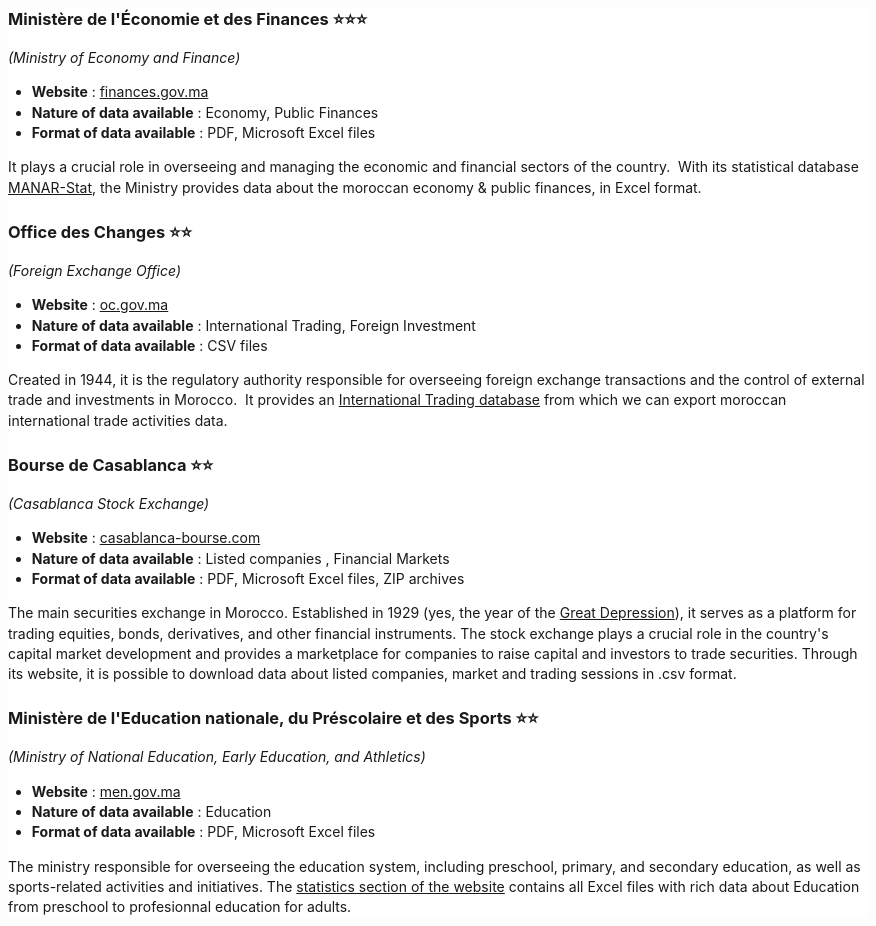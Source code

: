 
### Ministère de l'Économie et des Finances ⭐⭐⭐
*(Ministry of Economy and Finance)*
- **Website** : [finances.gov.ma](https://www.finances.gov.ma/)
- **Nature of data available** : Economy, Public Finances
- **Format of data available** : PDF, Microsoft Excel files

It plays a crucial role in overseeing and managing the economic and financial sectors of the country. 
With its statistical database [MANAR-Stat](https://manar.finances.gov.ma/), the Ministry provides data about the moroccan economy & public finances, in Excel format.


### Office des Changes ⭐⭐
*(Foreign Exchange Office)*
- **Website** : [oc.gov.ma](https://www.oc.gov.ma/)
- **Nature of data available** : International Trading, Foreign Investment
- **Format of data available** : CSV files

Created in 1944, it is the regulatory authority responsible for overseeing foreign exchange transactions and the control of external trade and investments in Morocco. 
It provides an [International Trading database](https://services.oc.gov.ma/DataBase/CommerceExterieur) from which we can export moroccan international trade activities data.


### Bourse de Casablanca ⭐⭐
*(Casablanca Stock Exchange)*
- **Website** : [casablanca-bourse.com](https://www.casablanca-bourse.com/)
- **Nature of data available** : Listed companies , Financial Markets
- **Format of data available** : PDF, Microsoft Excel files, ZIP archives

The main securities exchange in Morocco. Established in 1929 (yes, the year of the [Great Depression](https://en.wikipedia.org/wiki/Great_Depression)), it serves as a platform for trading equities, bonds, derivatives, and other financial instruments. The stock exchange plays a crucial role in the country's capital market development and provides a marketplace for companies to raise capital and investors to trade securities.
Through its website, it is possible to download data about listed companies, market and trading sessions in .csv format.


### Ministère de l'Education nationale, du Préscolaire et des Sports ⭐⭐
*(Ministry of National Education, Early Education, and Athletics)*
- **Website** : [men.gov.ma](https://www.men.gov.ma/)
- **Nature of data available** : Education
- **Format of data available** : PDF, Microsoft Excel files

The ministry responsible for overseeing the education system, including preschool, primary, and secondary education, as well as sports-related activities and initiatives.
The [statistics section of the website](https://www.men.gov.ma/Fr/Pages/Statistiques_syspedag.aspx) contains all Excel files with rich data about Education from preschool to profesionnal education for adults.

